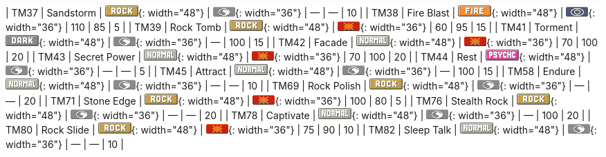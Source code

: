 | TM37 | <span class="tooltip" title="A five-turn sand­ storm is summoned to hurt all combatant types except Rock,  Ground, and Steel.">Sandstorm</span> | ![rock](../assets/types/rock.png "Rock"){: width="48"} | ![status](../assets/move_category/status.png "Status"){: width="36"} | — | — | 10 |
| TM38 | <span class="tooltip" title="The foe is attacked with an intense blast of all-consuming fire. It may also leave the target with a burn.">Fire Blast</span> | ![fire](../assets/types/fire.png "Fire"){: width="48"} | ![special](../assets/move_category/special.png "Special"){: width="36"} | 110 | 85 | 5 |
| TM39 | <span class="tooltip" title="Boulders are hurled at the foe. It also lowers the foe’s Speed by preventing its movement.">Rock Tomb</span> | ![rock](../assets/types/rock.png "Rock"){: width="48"} | ![physical](../assets/move_category/physical.png "Physical"){: width="36"} | 60 | 95 | 15 |
| TM41 | <span class="tooltip" title="The user torments and enrages the foe, making it incapable of using the same move twice in a row.">Torment</span> | ![dark](../assets/types/dark.png "Dark"){: width="48"} | ![status](../assets/move_category/status.png "Status"){: width="36"} | — | 100 | 15 |
| TM42 | <span class="tooltip" title="An attack move that doubles its power if the user is poisoned, paralyzed, or has a burn.">Facade</span> | ![normal](../assets/types/normal.png "Normal"){: width="48"} | ![physical](../assets/move_category/physical.png "Physical"){: width="36"} | 70 | 100 | 20 |
| TM43 | <span class="tooltip" title="The user attacks with a secret power. Its added effects vary depending on the user’s environment.">Secret Power</span> | ![normal](../assets/types/normal.png "Normal"){: width="48"} | ![physical](../assets/move_category/physical.png "Physical"){: width="36"} | 70 | 100 | 20 |
| TM44 | <span class="tooltip" title="The user goes to sleep for two turns. It fully restores the user’s HP and heals any status problem.">Rest</span> | ![psychic](../assets/types/psychic.png "Psychic"){: width="48"} | ![status](../assets/move_category/status.png "Status"){: width="36"} | — | — | 5 |
| TM45 | <span class="tooltip" title="If it is the opposite gender of the user, the foe becomes infatuated and less likely to attack.">Attract</span> | ![normal](../assets/types/normal.png "Normal"){: width="48"} | ![status](../assets/move_category/status.png "Status"){: width="36"} | — | 100 | 15 |
| TM58 | <span class="tooltip" title="The user endures any attack, leaving 1 HP. Its chance of failing rises if it is used in succession.">Endure</span> | ![normal](../assets/types/normal.png "Normal"){: width="48"} | ![status](../assets/move_category/status.png "Status"){: width="36"} | — | — | 10 |
| TM69 | <span class="tooltip" title="The user polishes its body to reduce drag. It can sharply raise the Speed stat. ">Rock Polish</span> | ![rock](../assets/types/rock.png "Rock"){: width="48"} | ![status](../assets/move_category/status.png "Status"){: width="36"} | — | — | 20 |
| TM71 | <span class="tooltip" title="The user stabs the foe with a sharpened stone. It has a high critical-hit ratio. ">Stone Edge</span> | ![rock](../assets/types/rock.png "Rock"){: width="48"} | ![physical](../assets/move_category/physical.png "Physical"){: width="36"} | 100 | 80 | 5 |
| TM76 | <span class="tooltip" title="The user lays a trap of levitating stones around the foe. The trap hurts foes that switch into battle.">Stealth Rock</span> | ![rock](../assets/types/rock.png "Rock"){: width="48"} | ![status](../assets/move_category/status.png "Status"){: width="36"} | — | — | 20 |
| TM78 | <span class="tooltip" title="If it is the opposite gender of the user, the foe is charmed into sharply lowering its Sp. Atk stat.">Captivate</span> | ![normal](../assets/types/normal.png "Normal"){: width="48"} | ![status](../assets/move_category/status.png "Status"){: width="36"} | — | 100 | 20 |
| TM80 | <span class="tooltip" title="Large boulders are hurled at the foe to inflict damage. It may also make the target flinch.">Rock Slide</span> | ![rock](../assets/types/rock.png "Rock"){: width="48"} | ![physical](../assets/move_category/physical.png "Physical"){: width="36"} | 75 | 90 | 10 |
| TM82 | <span class="tooltip" title="While it is asleep, the user randomly uses one of the moves it knows. ">Sleep Talk</span> | ![normal](../assets/types/normal.png "Normal"){: width="48"} | ![status](../assets/move_category/status.png "Status"){: width="36"} | — | — | 10 |